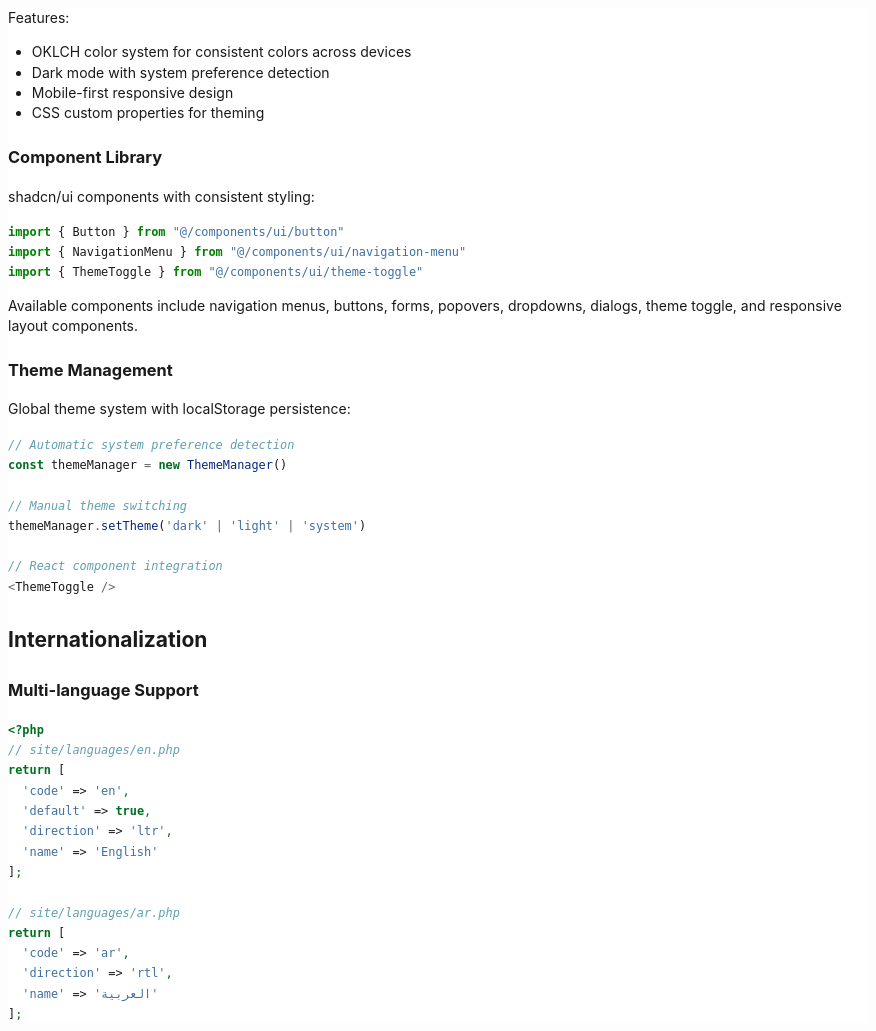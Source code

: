 Features:
- OKLCH color system for consistent colors across devices
- Dark mode with system preference detection
- Mobile-first responsive design
- CSS custom properties for theming

### Component Library

shadcn/ui components with consistent styling:

```typescript
import { Button } from "@/components/ui/button"
import { NavigationMenu } from "@/components/ui/navigation-menu"  
import { ThemeToggle } from "@/components/ui/theme-toggle"
```

Available components include navigation menus, buttons, forms, popovers, dropdowns, dialogs, theme toggle, and responsive layout components.

### Theme Management

Global theme system with localStorage persistence:

```typescript
// Automatic system preference detection
const themeManager = new ThemeManager()

// Manual theme switching
themeManager.setTheme('dark' | 'light' | 'system')

// React component integration
<ThemeToggle />
```

## Internationalization

### Multi-language Support

```php
<?php
// site/languages/en.php
return [
  'code' => 'en',
  'default' => true,
  'direction' => 'ltr',
  'name' => 'English'
];

// site/languages/ar.php  
return [
  'code' => 'ar',
  'direction' => 'rtl',
  'name' => 'العربية'
];
```
